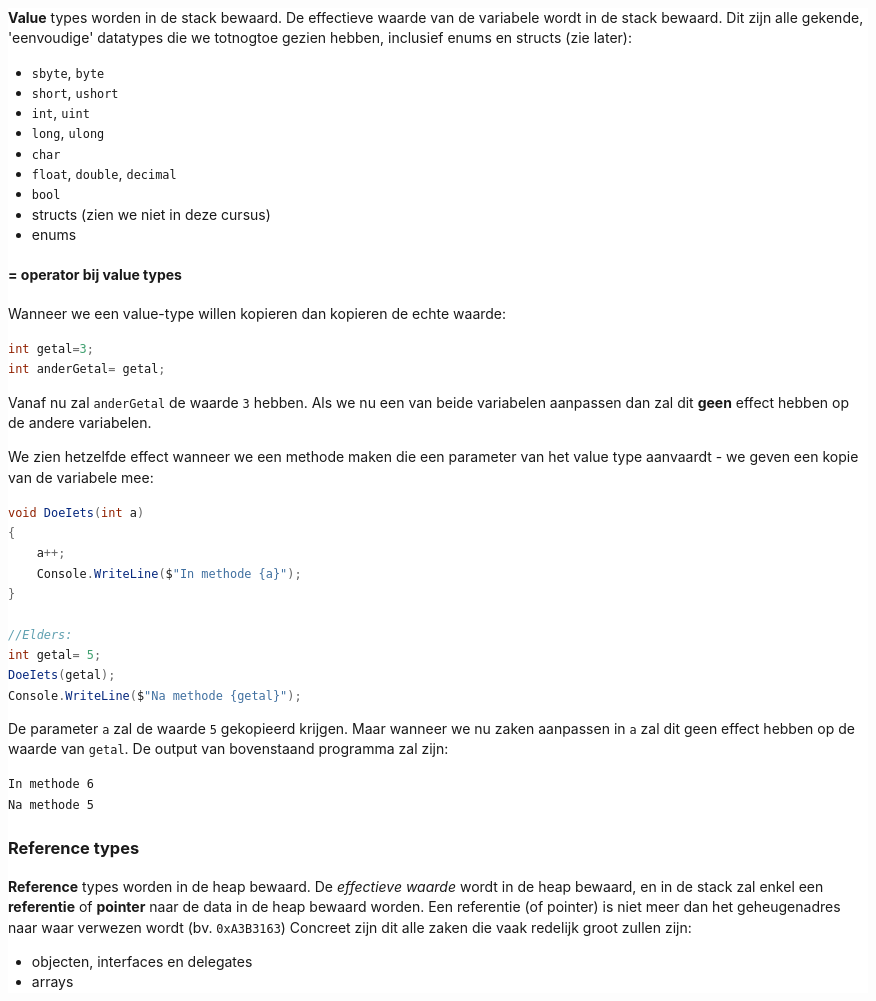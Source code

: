 **Value** types worden in de stack bewaard. De effectieve waarde van de variabele wordt in de stack bewaard.
Dit zijn alle gekende, 'eenvoudige' datatypes die we totnogtoe gezien hebben, inclusief enums en structs (zie later):
* ``sbyte``, ``byte``
* ``short``, ``ushort``
* ``int``, ``uint``
* ``long``, ``ulong``
* ``char``
* ``float``, ``double``, ``decimal``
* ``bool``
* structs (zien we niet in deze cursus)
* enums

#### = operator bij value types

Wanneer we een value-type willen kopieren dan kopieren de echte waarde:

```csharp
int getal=3;
int anderGetal= getal;
```

Vanaf nu zal ``anderGetal`` de waarde ``3`` hebben. Als we nu een van beide variabelen aanpassen dan zal dit **geen** effect hebben op de andere variabelen.

We zien hetzelfde effect wanneer we een methode maken die een parameter van het value type aanvaardt - we geven een kopie van de variabele mee:

```csharp
void DoeIets(int a)
{
    a++;
    Console.WriteLine($"In methode {a}");
}

//Elders:
int getal= 5;
DoeIets(getal);
Console.WriteLine($"Na methode {getal}");
```
De parameter ``a`` zal de waarde ``5`` gekopieerd krijgen. Maar wanneer we nu zaken aanpassen in ``a`` zal dit geen effect hebben op de waarde van ``getal``.
De output van bovenstaand programma zal zijn:
```
In methode 6
Na methode 5
```

### Reference types
**Reference** types worden in de heap bewaard. De *effectieve waarde* wordt in de heap bewaard, en in de stack zal enkel een **referentie** of **pointer** naar de data in de heap bewaard worden. Een referentie (of pointer) is niet meer dan het geheugenadres naar waar verwezen wordt (bv. ``0xA3B3163``)  Concreet zijn dit alle zaken die vaak redelijk groot zullen zijn:
* objecten, interfaces en delegates
* arrays
